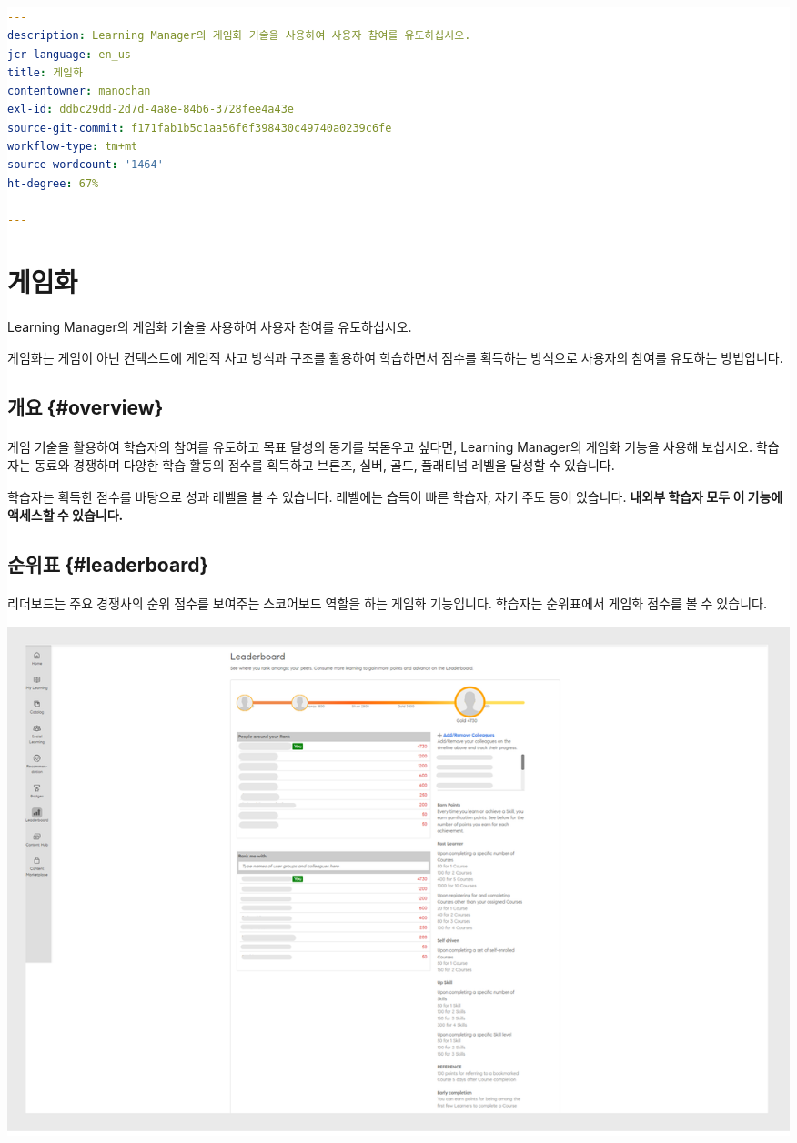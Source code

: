 ```yaml
---
description: Learning Manager의 게임화 기술을 사용하여 사용자 참여를 유도하십시오.
jcr-language: en_us
title: 게임화
contentowner: manochan
exl-id: ddbc29dd-2d7d-4a8e-84b6-3728fee4a43e
source-git-commit: f171fab1b5c1aa56f6f398430c49740a0239c6fe
workflow-type: tm+mt
source-wordcount: '1464'
ht-degree: 67%

---
```


# 게임화

Learning Manager의 게임화 기술을 사용하여 사용자 참여를 유도하십시오.

게임화는 게임이 아닌 컨텍스트에 게임적 사고 방식과 구조를 활용하여 학습하면서 점수를 획득하는 방식으로 사용자의 참여를 유도하는 방법입니다.

## 개요 {#overview}

게임 기술을 활용하여 학습자의 참여를 유도하고 목표 달성의 동기를 북돋우고 싶다면, Learning Manager의 게임화 기능을 사용해 보십시오. 학습자는 동료와 경쟁하며 다양한 학습 활동의 점수를 획득하고 브론즈, 실버, 골드, 플래티넘 레벨을 달성할 수 있습니다.

학습자는 획득한 점수를 바탕으로 성과 레벨을 볼 수 있습니다. 레벨에는 습득이 빠른 학습자, 자기 주도 등이 있습니다. **내외부 학습자 모두 이 기능에 액세스할 수 있습니다.**

## 순위표 {#leaderboard}

리더보드는 주요 경쟁사의 순위 점수를 보여주는 스코어보드 역할을 하는 게임화 기능입니다. 학습자는 순위표에서 게임화 점수를 볼 수 있습니다.

![](assets/leaderboard.png)
